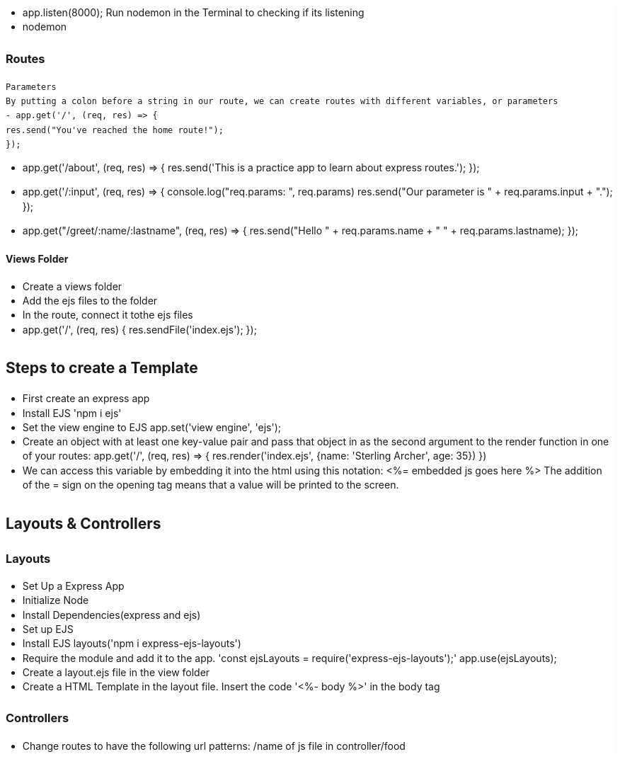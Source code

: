 - app.listen(8000);
     Run nodemon in the Terminal to checking if its listening
- nodemon
### Routes
    Parameters
    By putting a colon before a string in our route, we can create routes with different variables, or parameters
    - app.get('/', (req, res) => {
    res.send("You've reached the home route!");
    });

- app.get('/about', (req, res) => {
  res.send('This is a practice app to learn about express routes.');
    });

- app.get('/:input', (req, res) => {
  console.log("req.params: ", req.params)
  res.send("Our parameter is " + req.params.input + ".");
    });
- app.get("/greet/:name/:lastname", (req, res) => {
  res.send("Hello " + req.params.name + " " + req.params.lastname);
});

#### Views Folder
- Create a views folder
- Add the ejs files to the folder
- In the route, connect it tothe ejs files
- app.get('/', (req, res) {
  res.sendFile('index.ejs');
});

## Steps to create a Template
- First create an express app
- Install EJS 'npm i ejs'
- Set the view engine to EJS
app.set('view engine', 'ejs');
- Create an object with at least one key-value pair and pass that object in as the second argument to the render function in one of your routes:
app.get('/', (req, res) => {
    res.render('index.ejs', {name: 'Sterling Archer', age: 35})
})
- We can access this variable by embedding it into the html using this notation: <%= embedded js goes here %>
The addition of the = sign on the opening tag means that a value will be printed to the screen.


## Layouts & Controllers
### Layouts
- Set Up a Express App
- Initialize Node
- Install Dependencies(express and ejs)
- Set up EJS
- Install EJS layouts('npm i express-ejs-layouts')
- Require the module and add it to the app.
'const ejsLayouts = require('express-ejs-layouts');'
app.use(ejsLayouts);
- Create a layout.ejs file in the view folder
- Create a HTML Template in the layout file. Insert the code '<%- body %>' in the body tag
### Controllers
- Change routes to have the following url patterns: /name of js file in controller/food
